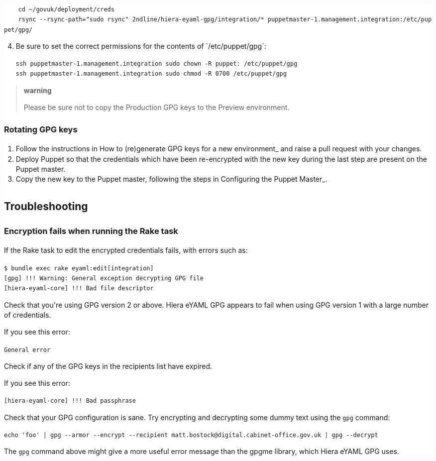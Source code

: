         cd ~/govuk/deployment/creds
        rsync --rsync-path="sudo rsync" 2ndline/hiera-eyaml-gpg/integration/* puppetmaster-1.management.integration:/etc/puppet/gpg/

4.  Be sure to set the correct permissions for the contents of
    \`/etc/puppet/gpg\`:

        ssh puppetmaster-1.management.integration sudo chown -R puppet: /etc/puppet/gpg
        ssh puppetmaster-1.management.integration sudo chmod -R 0700 /etc/puppet/gpg

> **warning**
>
> Please be sure not to copy the Production GPG keys to the Preview
> environment.

### Rotating GPG keys

1.  Follow the instructions in How to (re)generate GPG keys for a new
    environment\_ and raise a pull request with your changes.
2.  Deploy Puppet so that the credentials which have been re-encrypted
    with the new key during the last step are present on the
    Puppet master.
3.  Copy the new key to the Puppet master, following the steps
    in Configuring
    the Puppet Master\_.

## Troubleshooting

### Encryption fails when running the Rake task

If the Rake task to edit the encrypted credentials fails, with errors
such as:

    $ bundle exec rake eyaml:edit[integration]
    [gpg] !!! Warning: General exception decrypting GPG file
    [hiera-eyaml-core] !!! Bad file descriptor

Check that you're using GPG version 2 or above. Hiera eYAML GPG appears
to fail when using GPG version 1 with a large number of credentials.

If you see this error:

    General error

Check if any of the GPG keys in the recipients list have expired.

If you see this error:

    [hiera-eyaml-core] !!! Bad passphrase

Check that your GPG configuration is sane. Try encrypting and decrypting
some dummy text using the `gpg` command:

    echo 'foo' | gpg --armor --encrypt --recipient matt.bostock@digital.cabinet-office.gov.uk | gpg --decrypt

The `gpg` command above might give a more useful error message than the
gpgme library, which Hiera eYAML GPG uses.
